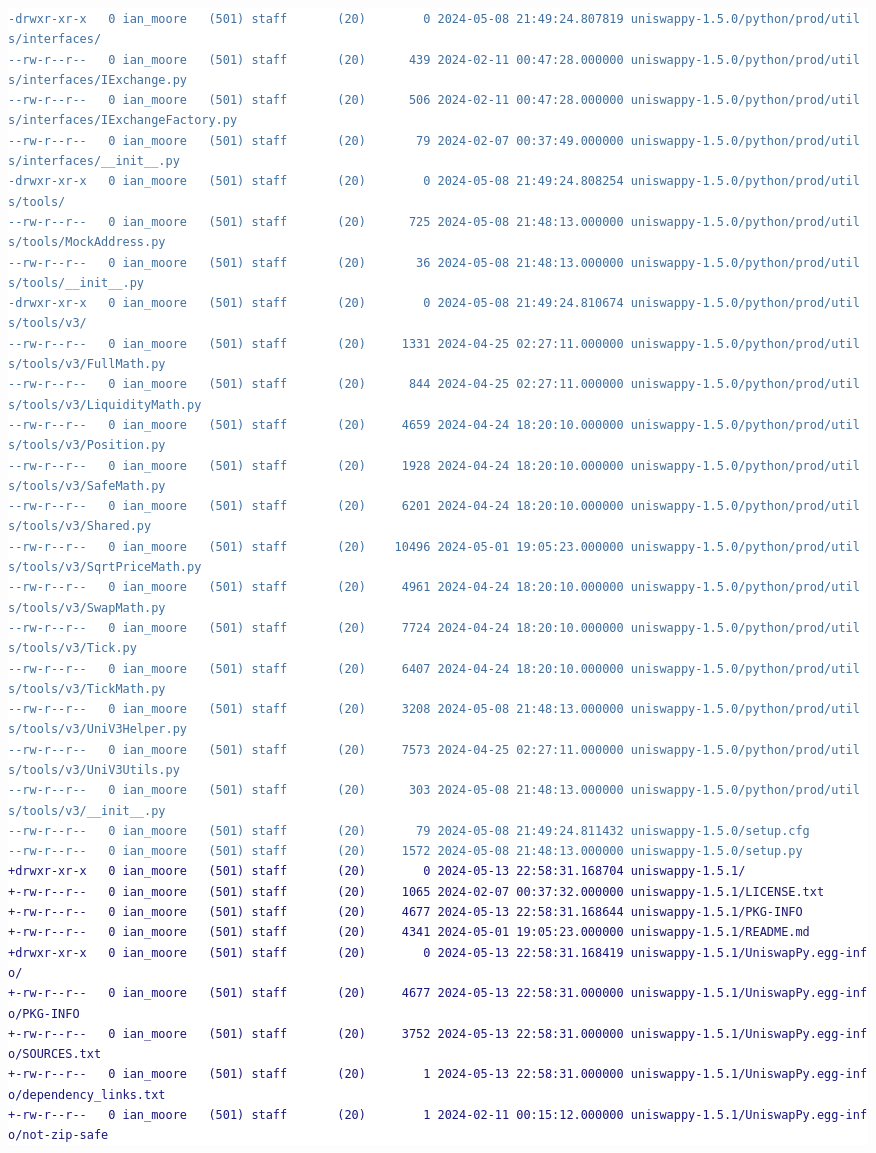 ```diff
-drwxr-xr-x   0 ian_moore   (501) staff       (20)        0 2024-05-08 21:49:24.807819 uniswappy-1.5.0/python/prod/utils/interfaces/
--rw-r--r--   0 ian_moore   (501) staff       (20)      439 2024-02-11 00:47:28.000000 uniswappy-1.5.0/python/prod/utils/interfaces/IExchange.py
--rw-r--r--   0 ian_moore   (501) staff       (20)      506 2024-02-11 00:47:28.000000 uniswappy-1.5.0/python/prod/utils/interfaces/IExchangeFactory.py
--rw-r--r--   0 ian_moore   (501) staff       (20)       79 2024-02-07 00:37:49.000000 uniswappy-1.5.0/python/prod/utils/interfaces/__init__.py
-drwxr-xr-x   0 ian_moore   (501) staff       (20)        0 2024-05-08 21:49:24.808254 uniswappy-1.5.0/python/prod/utils/tools/
--rw-r--r--   0 ian_moore   (501) staff       (20)      725 2024-05-08 21:48:13.000000 uniswappy-1.5.0/python/prod/utils/tools/MockAddress.py
--rw-r--r--   0 ian_moore   (501) staff       (20)       36 2024-05-08 21:48:13.000000 uniswappy-1.5.0/python/prod/utils/tools/__init__.py
-drwxr-xr-x   0 ian_moore   (501) staff       (20)        0 2024-05-08 21:49:24.810674 uniswappy-1.5.0/python/prod/utils/tools/v3/
--rw-r--r--   0 ian_moore   (501) staff       (20)     1331 2024-04-25 02:27:11.000000 uniswappy-1.5.0/python/prod/utils/tools/v3/FullMath.py
--rw-r--r--   0 ian_moore   (501) staff       (20)      844 2024-04-25 02:27:11.000000 uniswappy-1.5.0/python/prod/utils/tools/v3/LiquidityMath.py
--rw-r--r--   0 ian_moore   (501) staff       (20)     4659 2024-04-24 18:20:10.000000 uniswappy-1.5.0/python/prod/utils/tools/v3/Position.py
--rw-r--r--   0 ian_moore   (501) staff       (20)     1928 2024-04-24 18:20:10.000000 uniswappy-1.5.0/python/prod/utils/tools/v3/SafeMath.py
--rw-r--r--   0 ian_moore   (501) staff       (20)     6201 2024-04-24 18:20:10.000000 uniswappy-1.5.0/python/prod/utils/tools/v3/Shared.py
--rw-r--r--   0 ian_moore   (501) staff       (20)    10496 2024-05-01 19:05:23.000000 uniswappy-1.5.0/python/prod/utils/tools/v3/SqrtPriceMath.py
--rw-r--r--   0 ian_moore   (501) staff       (20)     4961 2024-04-24 18:20:10.000000 uniswappy-1.5.0/python/prod/utils/tools/v3/SwapMath.py
--rw-r--r--   0 ian_moore   (501) staff       (20)     7724 2024-04-24 18:20:10.000000 uniswappy-1.5.0/python/prod/utils/tools/v3/Tick.py
--rw-r--r--   0 ian_moore   (501) staff       (20)     6407 2024-04-24 18:20:10.000000 uniswappy-1.5.0/python/prod/utils/tools/v3/TickMath.py
--rw-r--r--   0 ian_moore   (501) staff       (20)     3208 2024-05-08 21:48:13.000000 uniswappy-1.5.0/python/prod/utils/tools/v3/UniV3Helper.py
--rw-r--r--   0 ian_moore   (501) staff       (20)     7573 2024-04-25 02:27:11.000000 uniswappy-1.5.0/python/prod/utils/tools/v3/UniV3Utils.py
--rw-r--r--   0 ian_moore   (501) staff       (20)      303 2024-05-08 21:48:13.000000 uniswappy-1.5.0/python/prod/utils/tools/v3/__init__.py
--rw-r--r--   0 ian_moore   (501) staff       (20)       79 2024-05-08 21:49:24.811432 uniswappy-1.5.0/setup.cfg
--rw-r--r--   0 ian_moore   (501) staff       (20)     1572 2024-05-08 21:48:13.000000 uniswappy-1.5.0/setup.py
+drwxr-xr-x   0 ian_moore   (501) staff       (20)        0 2024-05-13 22:58:31.168704 uniswappy-1.5.1/
+-rw-r--r--   0 ian_moore   (501) staff       (20)     1065 2024-02-07 00:37:32.000000 uniswappy-1.5.1/LICENSE.txt
+-rw-r--r--   0 ian_moore   (501) staff       (20)     4677 2024-05-13 22:58:31.168644 uniswappy-1.5.1/PKG-INFO
+-rw-r--r--   0 ian_moore   (501) staff       (20)     4341 2024-05-01 19:05:23.000000 uniswappy-1.5.1/README.md
+drwxr-xr-x   0 ian_moore   (501) staff       (20)        0 2024-05-13 22:58:31.168419 uniswappy-1.5.1/UniswapPy.egg-info/
+-rw-r--r--   0 ian_moore   (501) staff       (20)     4677 2024-05-13 22:58:31.000000 uniswappy-1.5.1/UniswapPy.egg-info/PKG-INFO
+-rw-r--r--   0 ian_moore   (501) staff       (20)     3752 2024-05-13 22:58:31.000000 uniswappy-1.5.1/UniswapPy.egg-info/SOURCES.txt
+-rw-r--r--   0 ian_moore   (501) staff       (20)        1 2024-05-13 22:58:31.000000 uniswappy-1.5.1/UniswapPy.egg-info/dependency_links.txt
+-rw-r--r--   0 ian_moore   (501) staff       (20)        1 2024-02-11 00:15:12.000000 uniswappy-1.5.1/UniswapPy.egg-info/not-zip-safe
```